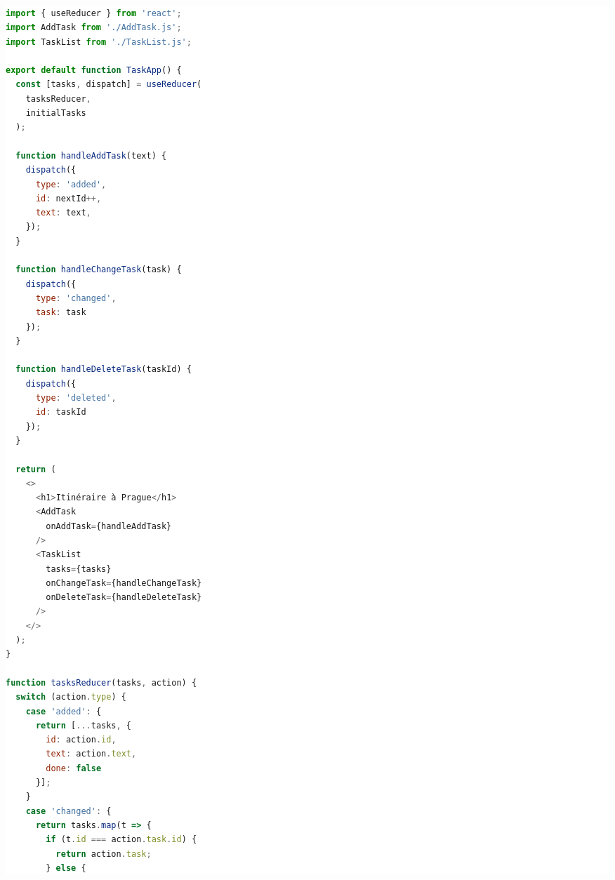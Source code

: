 <Sandpack>

```js src/App.js
import { useReducer } from 'react';
import AddTask from './AddTask.js';
import TaskList from './TaskList.js';

export default function TaskApp() {
  const [tasks, dispatch] = useReducer(
    tasksReducer,
    initialTasks
  );

  function handleAddTask(text) {
    dispatch({
      type: 'added',
      id: nextId++,
      text: text,
    });
  }

  function handleChangeTask(task) {
    dispatch({
      type: 'changed',
      task: task
    });
  }

  function handleDeleteTask(taskId) {
    dispatch({
      type: 'deleted',
      id: taskId
    });
  }

  return (
    <>
      <h1>Itinéraire à Prague</h1>
      <AddTask
        onAddTask={handleAddTask}
      />
      <TaskList
        tasks={tasks}
        onChangeTask={handleChangeTask}
        onDeleteTask={handleDeleteTask}
      />
    </>
  );
}

function tasksReducer(tasks, action) {
  switch (action.type) {
    case 'added': {
      return [...tasks, {
        id: action.id,
        text: action.text,
        done: false
      }];
    }
    case 'changed': {
      return tasks.map(t => {
        if (t.id === action.task.id) {
          return action.task;
        } else {
```